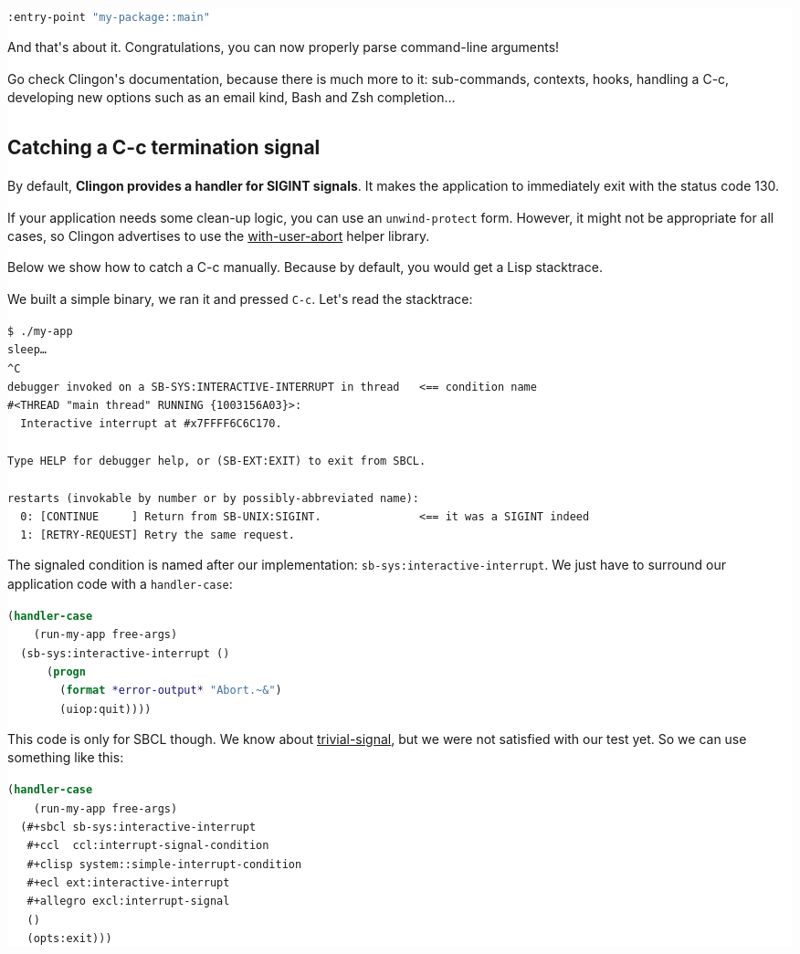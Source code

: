 ~~~lisp
:entry-point "my-package::main"
~~~

And that's about it. Congratulations, you can now properly parse command-line arguments!

Go check Clingon's documentation, because there is much more to it: sub-commands, contexts, hooks, handling a C-c, developing new options such as an email kind, Bash and Zsh completion…


## Catching a C-c termination signal

By default, **Clingon provides a handler for SIGINT signals**. It makes the
application to immediately exit with the status code 130.

If your application needs some clean-up logic, you can use an `unwind-protect` form. However, it might not be appropriate for all cases, so Clingon advertises to use the [with-user-abort](https://github.com/compufox/with-user-abort) helper library.

Below we show how to catch a C-c manually. Because by default, you would get a Lisp stacktrace.

We built a simple binary, we ran it and pressed `C-c`. Let's read the stacktrace:

~~~
$ ./my-app
sleep…
^C
debugger invoked on a SB-SYS:INTERACTIVE-INTERRUPT in thread   <== condition name
#<THREAD "main thread" RUNNING {1003156A03}>:
  Interactive interrupt at #x7FFFF6C6C170.

Type HELP for debugger help, or (SB-EXT:EXIT) to exit from SBCL.

restarts (invokable by number or by possibly-abbreviated name):
  0: [CONTINUE     ] Return from SB-UNIX:SIGINT.               <== it was a SIGINT indeed
  1: [RETRY-REQUEST] Retry the same request.
~~~

The signaled condition is named after our implementation:
`sb-sys:interactive-interrupt`. We just have to surround our
application code with a `handler-case`:

~~~lisp
(handler-case
    (run-my-app free-args)
  (sb-sys:interactive-interrupt ()
      (progn
        (format *error-output* "Abort.~&")
        (uiop:quit))))
~~~

This code is only for SBCL though. We know about
[trivial-signal](https://github.com/guicho271828/trivial-signal/),
but we were not satisfied with our test yet. So we can use something
like this:

~~~lisp
(handler-case
    (run-my-app free-args)
  (#+sbcl sb-sys:interactive-interrupt
   #+ccl  ccl:interrupt-signal-condition
   #+clisp system::simple-interrupt-condition
   #+ecl ext:interactive-interrupt
   #+allegro excl:interrupt-signal
   ()
   (opts:exit)))
~~~
